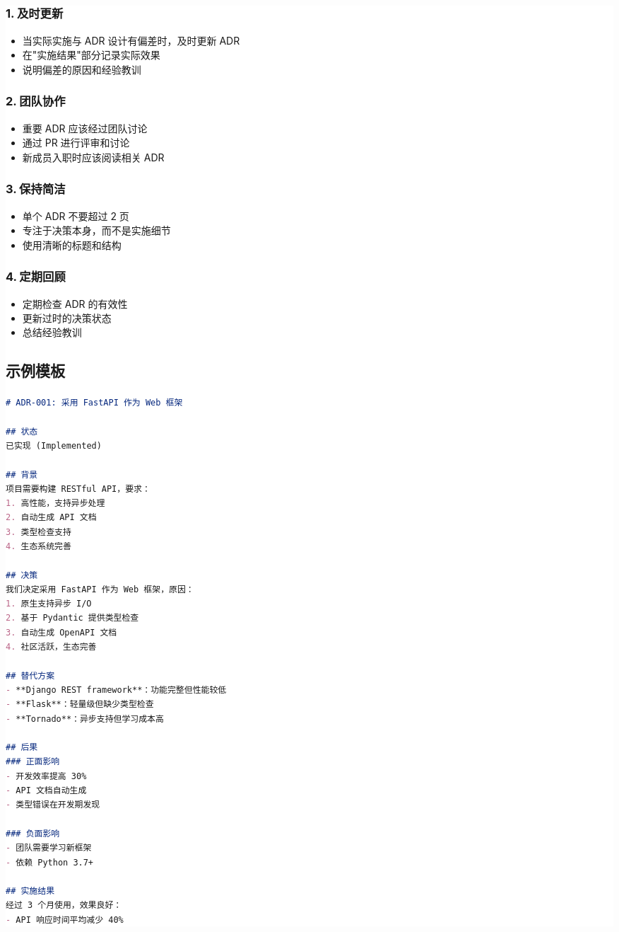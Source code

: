 ### 1. 及时更新

- 当实际实施与 ADR 设计有偏差时，及时更新 ADR
- 在"实施结果"部分记录实际效果
- 说明偏差的原因和经验教训

### 2. 团队协作

- 重要 ADR 应该经过团队讨论
- 通过 PR 进行评审和讨论
- 新成员入职时应该阅读相关 ADR

### 3. 保持简洁

- 单个 ADR 不要超过 2 页
- 专注于决策本身，而不是实施细节
- 使用清晰的标题和结构

### 4. 定期回顾

- 定期检查 ADR 的有效性
- 更新过时的决策状态
- 总结经验教训

## 示例模板

```markdown
# ADR-001: 采用 FastAPI 作为 Web 框架

## 状态
已实现 (Implemented)

## 背景
项目需要构建 RESTful API，要求：
1. 高性能，支持异步处理
2. 自动生成 API 文档
3. 类型检查支持
4. 生态系统完善

## 决策
我们决定采用 FastAPI 作为 Web 框架，原因：
1. 原生支持异步 I/O
2. 基于 Pydantic 提供类型检查
3. 自动生成 OpenAPI 文档
4. 社区活跃，生态完善

## 替代方案
- **Django REST framework**：功能完整但性能较低
- **Flask**：轻量级但缺少类型检查
- **Tornado**：异步支持但学习成本高

## 后果
### 正面影响
- 开发效率提高 30%
- API 文档自动生成
- 类型错误在开发期发现

### 负面影响
- 团队需要学习新框架
- 依赖 Python 3.7+

## 实施结果
经过 3 个月使用，效果良好：
- API 响应时间平均减少 40%
```